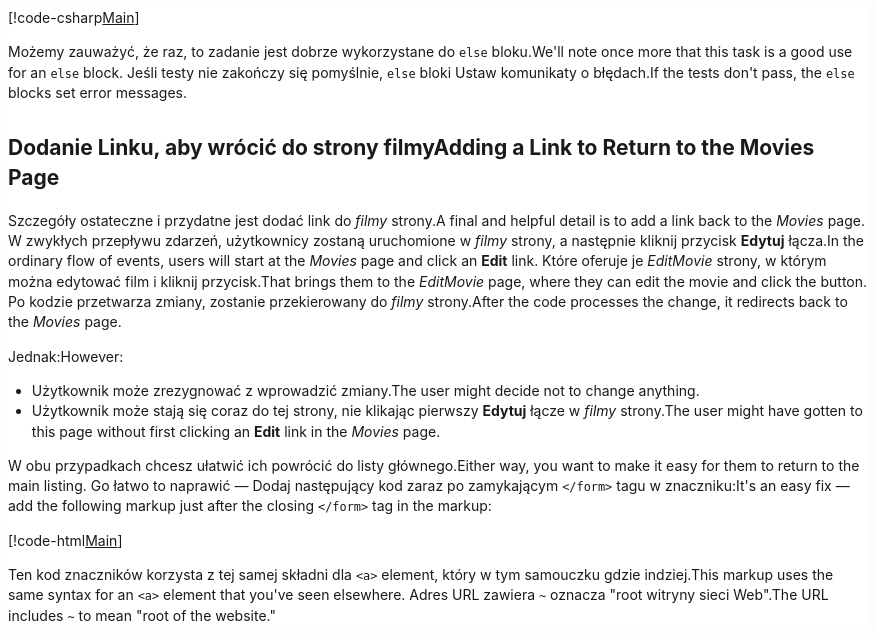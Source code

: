 [!code-csharp[Main](updating-data/samples/sample18.cs)]

<span data-ttu-id="00d2a-312">Możemy zauważyć, że raz, to zadanie jest dobrze wykorzystane do `else` bloku.</span><span class="sxs-lookup"><span data-stu-id="00d2a-312">We'll note once more that this task is a good use for an `else` block.</span></span> <span data-ttu-id="00d2a-313">Jeśli testy nie zakończy się pomyślnie, `else` bloki Ustaw komunikaty o błędach.</span><span class="sxs-lookup"><span data-stu-id="00d2a-313">If the tests don't pass, the `else` blocks set error messages.</span></span>

## <a name="adding-a-link-to-return-to-the-movies-page"></a><span data-ttu-id="00d2a-314">Dodanie Linku, aby wrócić do strony filmy</span><span class="sxs-lookup"><span data-stu-id="00d2a-314">Adding a Link to Return to the Movies Page</span></span>

<span data-ttu-id="00d2a-315">Szczegóły ostateczne i przydatne jest dodać link do *filmy* strony.</span><span class="sxs-lookup"><span data-stu-id="00d2a-315">A final and helpful detail is to add a link back to the *Movies* page.</span></span> <span data-ttu-id="00d2a-316">W zwykłych przepływu zdarzeń, użytkownicy zostaną uruchomione w *filmy* strony, a następnie kliknij przycisk **Edytuj** łącza.</span><span class="sxs-lookup"><span data-stu-id="00d2a-316">In the ordinary flow of events, users will start at the *Movies* page and click an **Edit** link.</span></span> <span data-ttu-id="00d2a-317">Które oferuje je *EditMovie* strony, w którym można edytować film i kliknij przycisk.</span><span class="sxs-lookup"><span data-stu-id="00d2a-317">That brings them to the *EditMovie* page, where they can edit the movie and click the button.</span></span> <span data-ttu-id="00d2a-318">Po kodzie przetwarza zmiany, zostanie przekierowany do *filmy* strony.</span><span class="sxs-lookup"><span data-stu-id="00d2a-318">After the code processes the change, it redirects back to the *Movies* page.</span></span>

<span data-ttu-id="00d2a-319">Jednak:</span><span class="sxs-lookup"><span data-stu-id="00d2a-319">However:</span></span>

- <span data-ttu-id="00d2a-320">Użytkownik może zrezygnować z wprowadzić zmiany.</span><span class="sxs-lookup"><span data-stu-id="00d2a-320">The user might decide not to change anything.</span></span>
- <span data-ttu-id="00d2a-321">Użytkownik może stają się coraz do tej strony, nie klikając pierwszy **Edytuj** łącze w *filmy* strony.</span><span class="sxs-lookup"><span data-stu-id="00d2a-321">The user might have gotten to this page without first clicking an **Edit** link in the *Movies* page.</span></span>

<span data-ttu-id="00d2a-322">W obu przypadkach chcesz ułatwić ich powrócić do listy głównego.</span><span class="sxs-lookup"><span data-stu-id="00d2a-322">Either way, you want to make it easy for them to return to the main listing.</span></span> <span data-ttu-id="00d2a-323">Go łatwo to naprawić &mdash; Dodaj następujący kod zaraz po zamykającym `</form>` tagu w znaczniku:</span><span class="sxs-lookup"><span data-stu-id="00d2a-323">It's an easy fix &mdash; add the following markup just after the closing `</form>` tag in the markup:</span></span>

[!code-html[Main](updating-data/samples/sample19.html)]

<span data-ttu-id="00d2a-324">Ten kod znaczników korzysta z tej samej składni dla `<a>` element, który w tym samouczku gdzie indziej.</span><span class="sxs-lookup"><span data-stu-id="00d2a-324">This markup uses the same syntax for an `<a>` element that you've seen elsewhere.</span></span> <span data-ttu-id="00d2a-325">Adres URL zawiera `~` oznacza "root witryny sieci Web".</span><span class="sxs-lookup"><span data-stu-id="00d2a-325">The URL includes `~` to mean "root of the website."</span></span>
